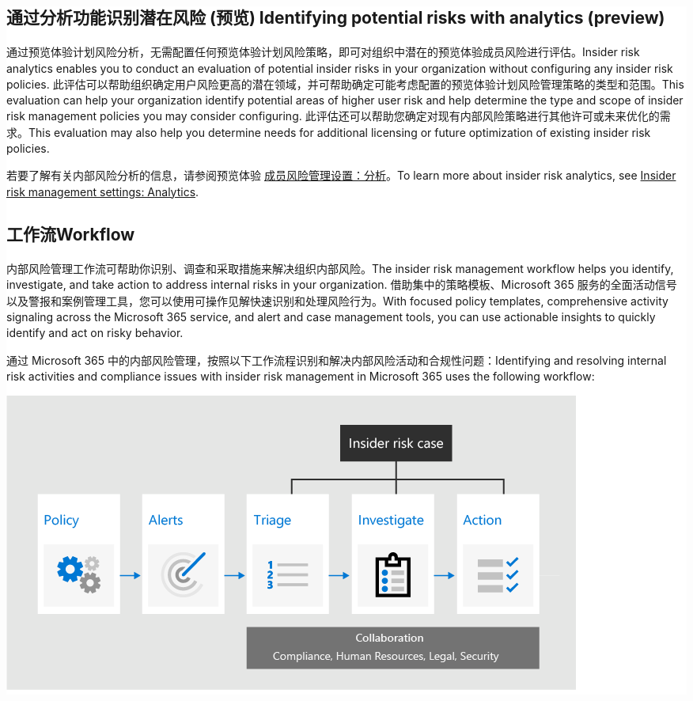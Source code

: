 ## <a name="identifying-potential-risks-with-analytics-preview"></a><span data-ttu-id="3712d-131">通过分析功能识别潜在风险 (预览) </span><span class="sxs-lookup"><span data-stu-id="3712d-131">Identifying potential risks with analytics (preview)</span></span>

<span data-ttu-id="3712d-132">通过预览体验计划风险分析，无需配置任何预览体验计划风险策略，即可对组织中潜在的预览体验成员风险进行评估。</span><span class="sxs-lookup"><span data-stu-id="3712d-132">Insider risk analytics enables you to conduct an evaluation of potential insider risks in your organization without configuring any insider risk policies.</span></span> <span data-ttu-id="3712d-133">此评估可以帮助组织确定用户风险更高的潜在领域，并可帮助确定可能考虑配置的预览体验计划风险管理策略的类型和范围。</span><span class="sxs-lookup"><span data-stu-id="3712d-133">This evaluation can help your organization identify potential areas of higher user risk and help determine the type and scope of insider risk management policies you may consider configuring.</span></span> <span data-ttu-id="3712d-134">此评估还可以帮助您确定对现有内部风险策略进行其他许可或未来优化的需求。</span><span class="sxs-lookup"><span data-stu-id="3712d-134">This evaluation may also help you determine needs for additional licensing or future optimization of existing insider risk policies.</span></span>

<span data-ttu-id="3712d-135">若要了解有关内部风险分析的信息，请参阅预览体验 [成员风险管理设置：分析](insider-risk-management-settings.md#analytics-preview)。</span><span class="sxs-lookup"><span data-stu-id="3712d-135">To learn more about insider risk analytics, see [Insider risk management settings: Analytics](insider-risk-management-settings.md#analytics-preview).</span></span>

## <a name="workflow"></a><span data-ttu-id="3712d-136">工作流</span><span class="sxs-lookup"><span data-stu-id="3712d-136">Workflow</span></span>

<span data-ttu-id="3712d-137">内部风险管理工作流可帮助你识别、调查和采取措施来解决组织内部风险。</span><span class="sxs-lookup"><span data-stu-id="3712d-137">The insider risk management workflow helps you identify, investigate, and take action to address internal risks in your organization.</span></span> <span data-ttu-id="3712d-138">借助集中的策略模板、Microsoft 365 服务的全面活动信号以及警报和案例管理工具，您可以使用可操作见解快速识别和处理风险行为。</span><span class="sxs-lookup"><span data-stu-id="3712d-138">With focused policy templates, comprehensive activity signaling across the Microsoft 365 service, and alert and case management tools, you can use actionable insights to quickly identify and act on risky behavior.</span></span>

<span data-ttu-id="3712d-139">通过 Microsoft 365 中的内部风险管理，按照以下工作流程识别和解决内部风险活动和合规性问题：</span><span class="sxs-lookup"><span data-stu-id="3712d-139">Identifying and resolving internal risk activities and compliance issues with insider risk management in Microsoft 365 uses the following workflow:</span></span>

![内部风险管理工作流程](../media/insider-risk-workflow.png)

